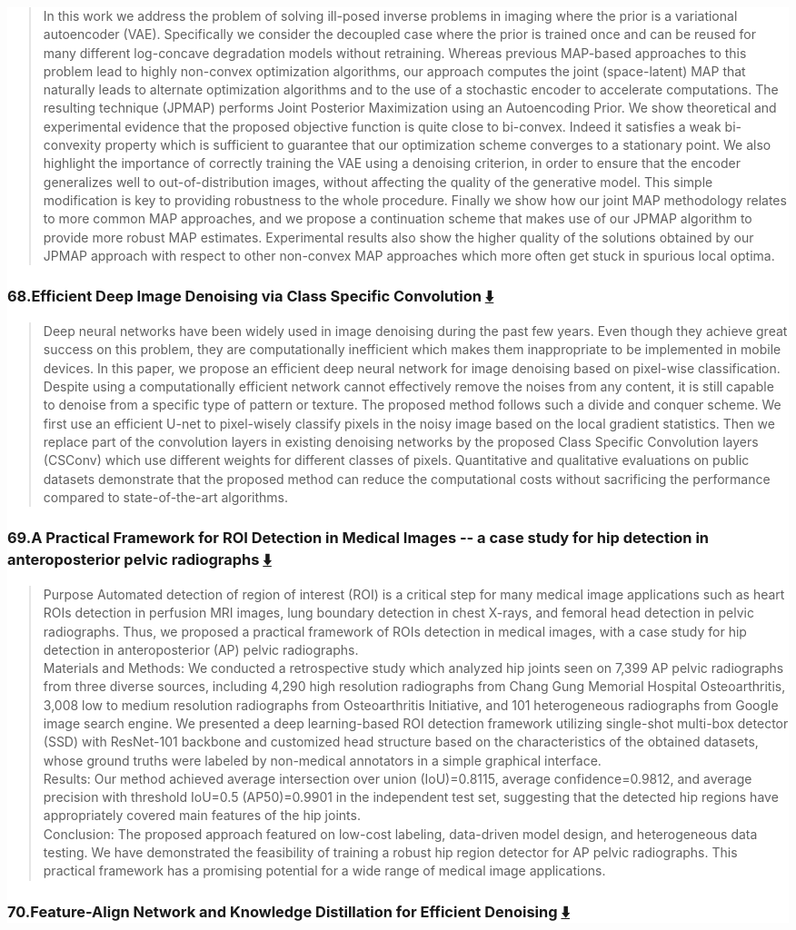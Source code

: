 >  In this work we address the problem of solving ill-posed inverse problems in imaging where the prior is a variational autoencoder (VAE). Specifically we consider the decoupled case where the prior is trained once and can be reused for many different log-concave degradation models without retraining. Whereas previous MAP-based approaches to this problem lead to highly non-convex optimization algorithms, our approach computes the joint (space-latent) MAP that naturally leads to alternate optimization algorithms and to the use of a stochastic encoder to accelerate computations. The resulting technique (JPMAP) performs Joint Posterior Maximization using an Autoencoding Prior. We show theoretical and experimental evidence that the proposed objective function is quite close to bi-convex. Indeed it satisfies a weak bi-convexity property which is sufficient to guarantee that our optimization scheme converges to a stationary point. We also highlight the importance of correctly training the VAE using a denoising criterion, in order to ensure that the encoder generalizes well to out-of-distribution images, without affecting the quality of the generative model. This simple modification is key to providing robustness to the whole procedure. Finally we show how our joint MAP methodology relates to more common MAP approaches, and we propose a continuation scheme that makes use of our JPMAP algorithm to provide more robust MAP estimates. Experimental results also show the higher quality of the solutions obtained by our JPMAP approach with respect to other non-convex MAP approaches which more often get stuck in spurious local optima.      
### 68.Efficient Deep Image Denoising via Class Specific Convolution  [ :arrow_down: ](https://arxiv.org/pdf/2103.01624.pdf)
>  Deep neural networks have been widely used in image denoising during the past few years. Even though they achieve great success on this problem, they are computationally inefficient which makes them inappropriate to be implemented in mobile devices. In this paper, we propose an efficient deep neural network for image denoising based on pixel-wise classification. Despite using a computationally efficient network cannot effectively remove the noises from any content, it is still capable to denoise from a specific type of pattern or texture. The proposed method follows such a divide and conquer scheme. We first use an efficient U-net to pixel-wisely classify pixels in the noisy image based on the local gradient statistics. Then we replace part of the convolution layers in existing denoising networks by the proposed Class Specific Convolution layers (CSConv) which use different weights for different classes of pixels. Quantitative and qualitative evaluations on public datasets demonstrate that the proposed method can reduce the computational costs without sacrificing the performance compared to state-of-the-art algorithms.      
### 69.A Practical Framework for ROI Detection in Medical Images -- a case study for hip detection in anteroposterior pelvic radiographs  [ :arrow_down: ](https://arxiv.org/pdf/2103.01584.pdf)
>  Purpose Automated detection of region of interest (ROI) is a critical step for many medical image applications such as heart ROIs detection in perfusion MRI images, lung boundary detection in chest X-rays, and femoral head detection in pelvic radiographs. Thus, we proposed a practical framework of ROIs detection in medical images, with a case study for hip detection in anteroposterior (AP) pelvic radiographs. <br>Materials and Methods: We conducted a retrospective study which analyzed hip joints seen on 7,399 AP pelvic radiographs from three diverse sources, including 4,290 high resolution radiographs from Chang Gung Memorial Hospital Osteoarthritis, 3,008 low to medium resolution radiographs from Osteoarthritis Initiative, and 101 heterogeneous radiographs from Google image search engine. We presented a deep learning-based ROI detection framework utilizing single-shot multi-box detector (SSD) with ResNet-101 backbone and customized head structure based on the characteristics of the obtained datasets, whose ground truths were labeled by non-medical annotators in a simple graphical interface. <br>Results: Our method achieved average intersection over union (IoU)=0.8115, average confidence=0.9812, and average precision with threshold IoU=0.5 (AP50)=0.9901 in the independent test set, suggesting that the detected hip regions have appropriately covered main features of the hip joints. <br>Conclusion: The proposed approach featured on low-cost labeling, data-driven model design, and heterogeneous data testing. We have demonstrated the feasibility of training a robust hip region detector for AP pelvic radiographs. This practical framework has a promising potential for a wide range of medical image applications.      
### 70.Feature-Align Network and Knowledge Distillation for Efficient Denoising  [ :arrow_down: ](https://arxiv.org/pdf/2103.01524.pdf)